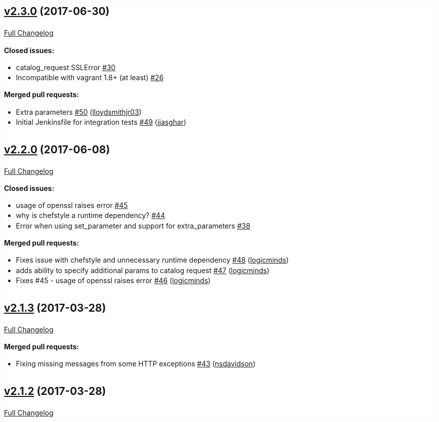 ## [v2.3.0](https://github.com/test-kitchen/vmware-vra-gem/tree/v2.3.0) (2017-06-30)

[Full Changelog](https://github.com/test-kitchen/vmware-vra-gem/compare/v2.2.0...v2.3.0)

**Closed issues:**

- catalog\_request SSLError [\#30](https://github.com/test-kitchen/vmware-vra-gem/issues/30)
- Incompatible with vagrant 1.8+ \(at least\) [\#26](https://github.com/test-kitchen/vmware-vra-gem/issues/26)

**Merged pull requests:**

- Extra parameters [\#50](https://github.com/test-kitchen/vmware-vra-gem/pull/50) ([lloydsmithjr03](https://github.com/lloydsmithjr03))
- Initial Jenkinsfile for integration tests [\#49](https://github.com/test-kitchen/vmware-vra-gem/pull/49) ([jjasghar](https://github.com/jjasghar))

## [v2.2.0](https://github.com/test-kitchen/vmware-vra-gem/tree/v2.2.0) (2017-06-08)

[Full Changelog](https://github.com/test-kitchen/vmware-vra-gem/compare/v2.1.3...v2.2.0)

**Closed issues:**

- usage of openssl raises error [\#45](https://github.com/test-kitchen/vmware-vra-gem/issues/45)
- why is chefstyle a runtime dependency? [\#44](https://github.com/test-kitchen/vmware-vra-gem/issues/44)
- Error when using set\_parameter and support for extra\_parameters [\#38](https://github.com/test-kitchen/vmware-vra-gem/issues/38)

**Merged pull requests:**

- Fixes issue with chefstyle and unnecessary runtime dependency [\#48](https://github.com/test-kitchen/vmware-vra-gem/pull/48) ([logicminds](https://github.com/logicminds))
- adds ability to specify additional params to catalog request [\#47](https://github.com/test-kitchen/vmware-vra-gem/pull/47) ([logicminds](https://github.com/logicminds))
- Fixes \#45 - usage of openssl raises error [\#46](https://github.com/test-kitchen/vmware-vra-gem/pull/46) ([logicminds](https://github.com/logicminds))

## [v2.1.3](https://github.com/test-kitchen/vmware-vra-gem/tree/v2.1.3) (2017-03-28)

[Full Changelog](https://github.com/test-kitchen/vmware-vra-gem/compare/v2.1.2...v2.1.3)

**Merged pull requests:**

- Fixing missing messages from some HTTP exceptions [\#43](https://github.com/test-kitchen/vmware-vra-gem/pull/43) ([nsdavidson](https://github.com/nsdavidson))

## [v2.1.2](https://github.com/test-kitchen/vmware-vra-gem/tree/v2.1.2) (2017-03-28)

[Full Changelog](https://github.com/test-kitchen/vmware-vra-gem/compare/v2.1.1...v2.1.2)
